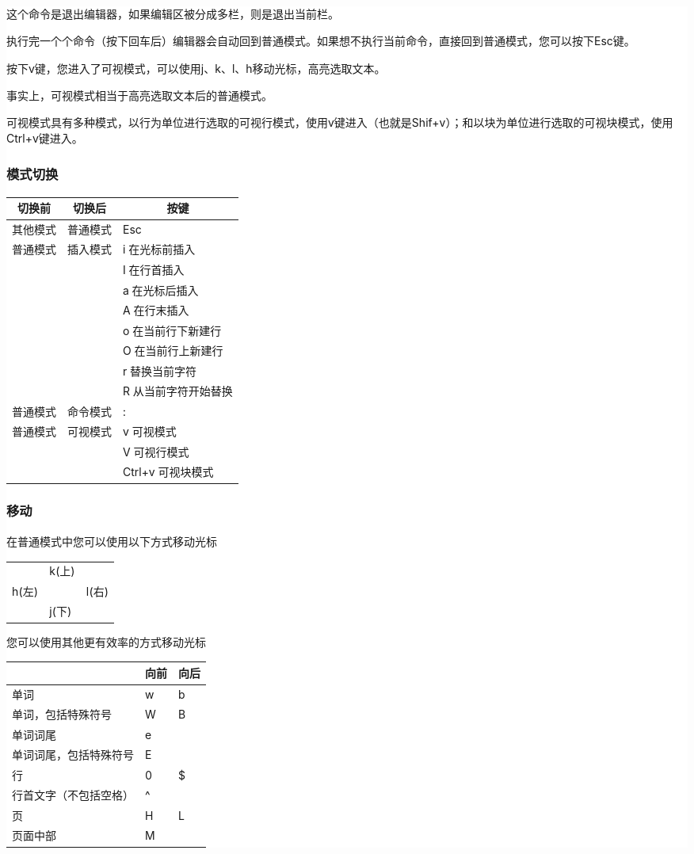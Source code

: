这个命令是退出编辑器，如果编辑区被分成多栏，则是退出当前栏。

执行完一个个命令（按下回车后）编辑器会自动回到普通模式。如果想不执行当前命令，直接回到普通模式，您可以按下Esc键。

按下v键，您进入了可视模式，可以使用j、k、l、h移动光标，高亮选取文本。

事实上，可视模式相当于高亮选取文本后的普通模式。

可视模式具有多种模式，以行为单位进行选取的可视行模式，使用v键进入（也就是Shif+v）；和以块为单位进行选取的可视块模式，使用Ctrl+v键进入。

### 模式切换

| 切换前   | 切换后   | 按键                 |
| -------- | -------- | -------------------- |
| 其他模式 | 普通模式 | Esc                  |
| 普通模式 | 插入模式 | i 在光标前插入       |
|          |          | I 在行首插入         |
|          |          | a 在光标后插入       |
|          |          | A 在行末插入         |
|          |          | o 在当前行下新建行   |
|          |          | O 在当前行上新建行   |
|          |          | r 替换当前字符       |
|          |          | R 从当前字符开始替换 |
| 普通模式 | 命令模式 | :                    |
| 普通模式 | 可视模式 | v 可视模式           |
|          |          | V 可视行模式         |
|          |          | Ctrl+v 可视块模式    |

### 移动

在普通模式中您可以使用以下方式移动光标

|       |       |       |
| ----- | ----- | ----- |
|       | k(上) |       |
| h(左) |       | l(右) |
|       | j(下) |       |

您可以使用其他更有效率的方式移动光标

|                        | 向前 | 向后 |
| ---------------------- | ---- | ---- |
| 单词                   | w    | b    |
| 单词，包括特殊符号     | W    | B    |
| 单词词尾               | e    |      |
| 单词词尾，包括特殊符号 | E    |      |
| 行                     | 0    | $    |
| 行首文字（不包括空格） | ^    |      |
| 页                     | H    | L    |
| 页面中部               | M    |      |
